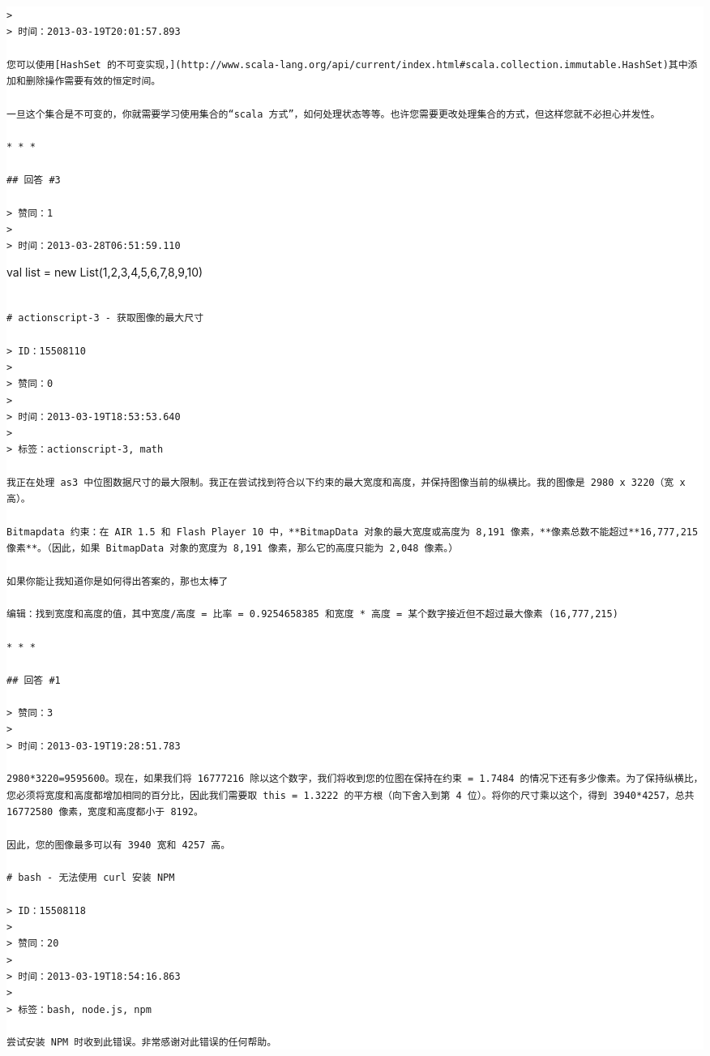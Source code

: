 ```
> 
> 时间：2013-03-19T20:01:57.893

您可以使用[HashSet 的不可变实现，](http://www.scala-lang.org/api/current/index.html#scala.collection.immutable.HashSet)其中添加和删除操作需要有效的恒定时间。

一旦这个集合是不可变的，你就需要学习使用集合的“scala 方式”，如何处理状态等等。也许您需要更改处理集合的方式，但这样您就不必担心并发性。

* * *

## 回答 #3

> 赞同：1
> 
> 时间：2013-03-28T06:51:59.110

```
val list = new List(1,2,3,4,5,6,7,8,9,10) 
```

# actionscript-3 - 获取图像的最大尺寸

> ID：15508110
> 
> 赞同：0
> 
> 时间：2013-03-19T18:53:53.640
> 
> 标签：actionscript-3, math

我正在处理 as3 中位图数据尺寸的最大限制。我正在尝试找到符合以下约束的最大宽度和高度，并保持图像当前的纵横比。我的图像是 2980 x 3220（宽 x 高）。

Bitmapdata 约束：在 AIR 1.5 和 Flash Player 10 中，**BitmapData 对象的最大宽度或高度为 8,191 像素，**像素总数不能超过**16,777,215 像素**。（因此，如果 BitmapData 对象的宽度为 8,191 像素，那么它的高度只能为 2,048 像素。）

如果你能让我知道你是如何得出答案的，那也太棒了

编辑：找到宽度和高度的值，其中宽度/高度 = 比率 = 0.9254658385 和宽度 * 高度 = 某个数字接近但不超过最大像素 (16,777,215)

* * *

## 回答 #1

> 赞同：3
> 
> 时间：2013-03-19T19:28:51.783

2980*3220=9595600。现在，如果我们将 16777216 除以这个数字，我们将收到您的位图在保持在约束 = 1.7484 的情况下还有多少像素。为了保持纵横比，您必须将宽度和高度都增加相同的百分比，因此我们需要取 this = 1.3222 的平方根（向下舍入到第 4 位）。将你的尺寸乘以这个，得到 3940*4257，总共 16772580 像素，宽度和高度都小于 8192。

因此，您的图像最多可以有 3940 宽和 4257 高。

# bash - 无法使用 curl 安装 NPM

> ID：15508118
> 
> 赞同：20
> 
> 时间：2013-03-19T18:54:16.863
> 
> 标签：bash, node.js, npm

尝试安装 NPM 时收到此错误。非常感谢对此错误的任何帮助。
```